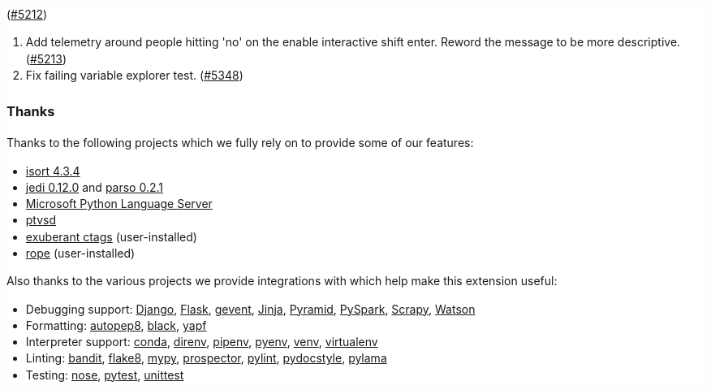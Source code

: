    ([#5212](https://github.com/Microsoft/vscode-python/issues/5212))
1. Add telemetry around people hitting 'no' on the enable interactive shift enter.
   Reword the message to be more descriptive.
   ([#5213](https://github.com/Microsoft/vscode-python/issues/5213))
1. Fix failing variable explorer test.
   ([#5348](https://github.com/Microsoft/vscode-python/issues/5348))

### Thanks

Thanks to the following projects which we fully rely on to provide some of
our features:
- [isort 4.3.4](https://pypi.org/project/isort/4.3.4/)
- [jedi 0.12.0](https://pypi.org/project/jedi/0.12.0/)
  and [parso 0.2.1](https://pypi.org/project/parso/0.2.1/)
- [Microsoft Python Language Server](https://github.com/microsoft/python-language-server)
- [ptvsd](https://pypi.org/project/ptvsd/)
- [exuberant ctags](http://ctags.sourceforge.net/) (user-installed)
- [rope](https://pypi.org/project/rope/) (user-installed)

Also thanks to the various projects we provide integrations with which help
make this extension useful:
- Debugging support:
  [Django](https://pypi.org/project/Django/),
  [Flask](https://pypi.org/project/Flask/),
  [gevent](https://pypi.org/project/gevent/),
  [Jinja](https://pypi.org/project/Jinja/),
  [Pyramid](https://pypi.org/project/pyramid/),
  [PySpark](https://pypi.org/project/pyspark/),
  [Scrapy](https://pypi.org/project/Scrapy/),
  [Watson](https://pypi.org/project/Watson/)
- Formatting:
  [autopep8](https://pypi.org/project/autopep8/),
  [black](https://pypi.org/project/black/),
  [yapf](https://pypi.org/project/yapf/)
- Interpreter support:
  [conda](https://conda.io/),
  [direnv](https://direnv.net/),
  [pipenv](https://pypi.org/project/pipenv/),
  [pyenv](https://github.com/pyenv/pyenv),
  [venv](https://docs.python.org/3/library/venv.html#module-venv),
  [virtualenv](https://pypi.org/project/virtualenv/)
- Linting:
  [bandit](https://pypi.org/project/bandit/),
  [flake8](https://pypi.org/project/flake8/),
  [mypy](https://pypi.org/project/mypy/),
  [prospector](https://pypi.org/project/prospector/),
  [pylint](https://pypi.org/project/pylint/),
  [pydocstyle](https://pypi.org/project/pydocstyle/),
  [pylama](https://pypi.org/project/pylama/)
- Testing:
  [nose](https://pypi.org/project/nose/),
  [pytest](https://pypi.org/project/pytest/),
  [unittest](https://docs.python.org/3/library/unittest.html#module-unittest)
